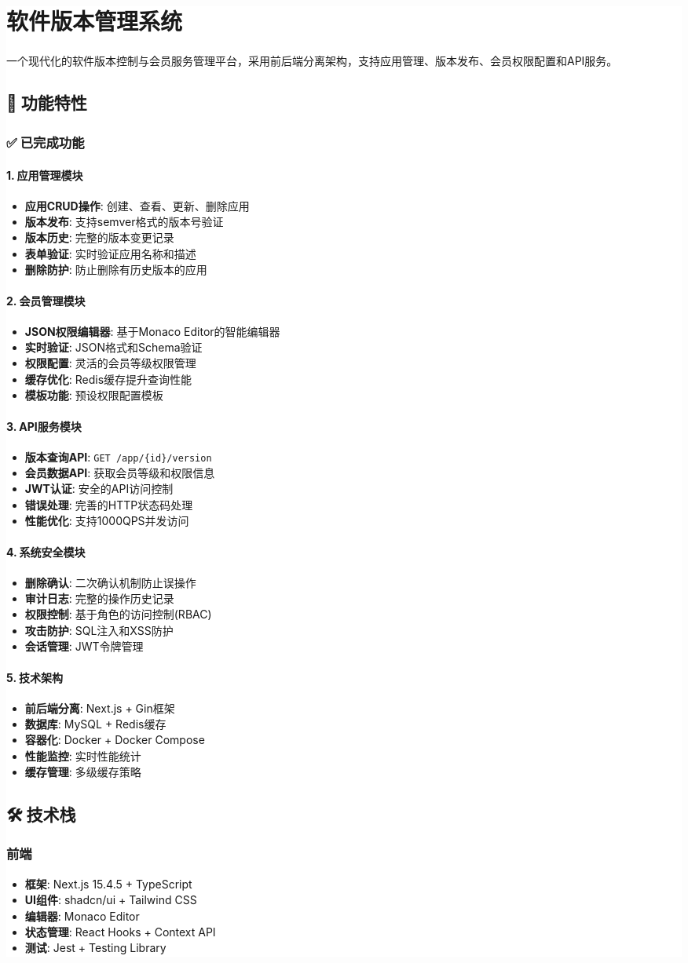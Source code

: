 # 软件版本管理系统

一个现代化的软件版本控制与会员服务管理平台，采用前后端分离架构，支持应用管理、版本发布、会员权限配置和API服务。

## 🚀 功能特性

### ✅ 已完成功能

#### 1. 应用管理模块
- **应用CRUD操作**: 创建、查看、更新、删除应用
- **版本发布**: 支持semver格式的版本号验证
- **版本历史**: 完整的版本变更记录
- **表单验证**: 实时验证应用名称和描述
- **删除防护**: 防止删除有历史版本的应用

#### 2. 会员管理模块
- **JSON权限编辑器**: 基于Monaco Editor的智能编辑器
- **实时验证**: JSON格式和Schema验证
- **权限配置**: 灵活的会员等级权限管理
- **缓存优化**: Redis缓存提升查询性能
- **模板功能**: 预设权限配置模板

#### 3. API服务模块
- **版本查询API**: `GET /app/{id}/version`
- **会员数据API**: 获取会员等级和权限信息
- **JWT认证**: 安全的API访问控制
- **错误处理**: 完善的HTTP状态码处理
- **性能优化**: 支持1000QPS并发访问

#### 4. 系统安全模块
- **删除确认**: 二次确认机制防止误操作
- **审计日志**: 完整的操作历史记录
- **权限控制**: 基于角色的访问控制(RBAC)
- **攻击防护**: SQL注入和XSS防护
- **会话管理**: JWT令牌管理

#### 5. 技术架构
- **前后端分离**: Next.js + Gin框架
- **数据库**: MySQL + Redis缓存
- **容器化**: Docker + Docker Compose
- **性能监控**: 实时性能统计
- **缓存管理**: 多级缓存策略

## 🛠️ 技术栈

### 前端
- **框架**: Next.js 15.4.5 + TypeScript
- **UI组件**: shadcn/ui + Tailwind CSS
- **编辑器**: Monaco Editor
- **状态管理**: React Hooks + Context API
- **测试**: Jest + Testing Library
